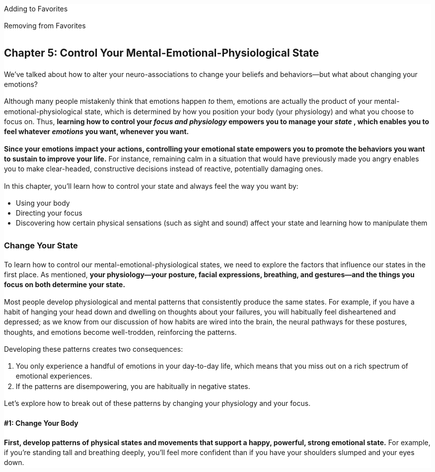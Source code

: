 

Adding to Favorites 

Removing from Favorites 

## Chapter 5: Control Your Mental-Emotional-Physiological State

We’ve talked about how to alter your neuro-associations to change your beliefs and behaviors—but what about changing your emotions?

Although many people mistakenly think that emotions happen _to_ them, emotions are actually the product of your mental-emotional-physiological state, which is determined by how you position your body (your physiology) and what you choose to focus on. Thus, **learning how to control your _focus and physiology_ empowers you to manage your _state_ , which enables you to feel whatever _emotions_ you want, whenever you want.**

**Since your emotions impact your actions, controlling your emotional state empowers you to promote the behaviors you want to sustain to improve your life.** For instance, remaining calm in a situation that would have previously made you angry enables you to make clear-headed, constructive decisions instead of reactive, potentially damaging ones.

In this chapter, you’ll learn how to control your state and always feel the way you want by:

  * Using your body 
  * Directing your focus 
  * Discovering how certain physical sensations (such as sight and sound) affect your state and learning how to manipulate them 



### Change Your State

To learn how to control our mental-emotional-physiological states, we need to explore the factors that influence our states in the first place. As mentioned, **your physiology—your posture, facial expressions, breathing, and gestures—and the things you focus on both determine your state.**

Most people develop physiological and mental patterns that consistently produce the same states. For example, if you have a habit of hanging your head down and dwelling on thoughts about your failures, you will habitually feel disheartened and depressed; as we know from our discussion of how habits are wired into the brain, the neural pathways for these postures, thoughts, and emotions become well-trodden, reinforcing the patterns.

Developing these patterns creates two consequences:

  1. You only experience a handful of emotions in your day-to-day life, which means that you miss out on a rich spectrum of emotional experiences. 
  2. If the patterns are disempowering, you are habitually in negative states. 



Let’s explore how to break out of these patterns by changing your physiology and your focus.

#### #1: Change Your Body

**First, develop patterns of physical states and movements that support a happy, powerful, strong emotional state.** For example, if you’re standing tall and breathing deeply, you’ll feel more confident than if you have your shoulders slumped and your eyes down.

